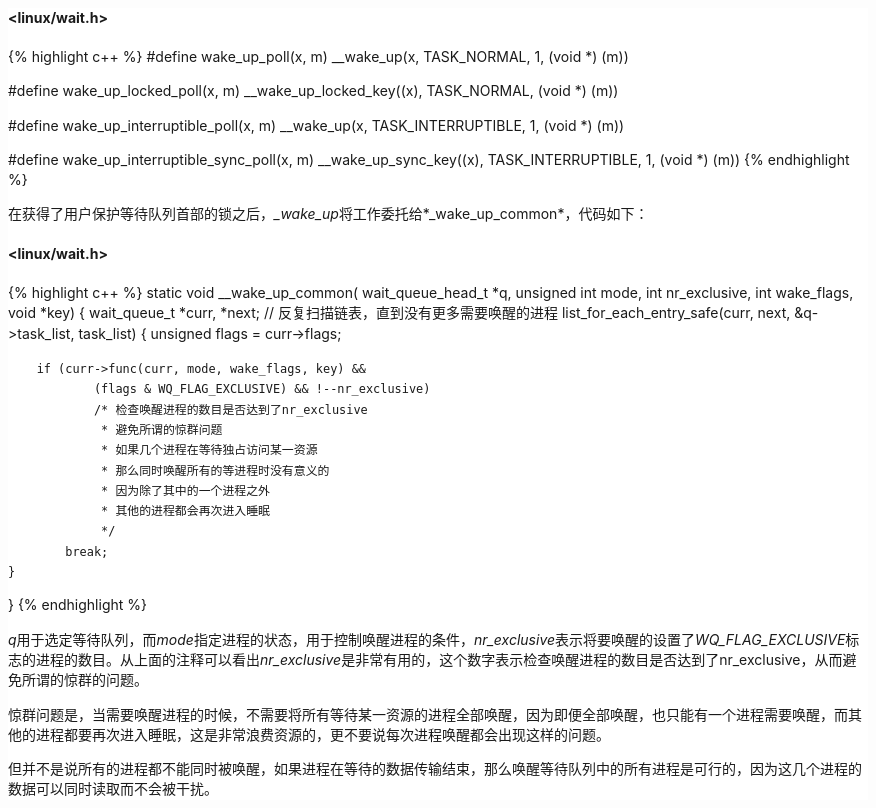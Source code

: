 #### <linux/wait.h> ####

{% highlight c++ %}
#define wake_up_poll(x, m)
    __wake_up(x, TASK_NORMAL, 1, (void *) (m))

#define wake_up_locked_poll(x, m)
    __wake_up_locked_key((x), TASK_NORMAL, (void *) (m))

#define wake_up_interruptible_poll(x, m)
    __wake_up(x, TASK_INTERRUPTIBLE, 1, (void *) (m))

#define wake_up_interruptible_sync_poll(x, m)
    __wake_up_sync_key((x), TASK_INTERRUPTIBLE, 1, (void *) (m))
{% endhighlight %}

在获得了用户保护等待队列首部的锁之后，*_wake_up*将工作委托给*_wake_up_common*，代码如下：

#### <linux/wait.h> ####

{% highlight c++ %}
static void __wake_up_common(
    wait_queue_head_t *q, unsigned int mode,
    int nr_exclusive, int wake_flags, void *key)
{
    wait_queue_t *curr, *next;
    // 反复扫描链表，直到没有更多需要唤醒的进程
    list_for_each_entry_safe(curr, next, &q->task_list, task_list) {
        unsigned flags = curr->flags;

        if (curr->func(curr, mode, wake_flags, key) &&
                (flags & WQ_FLAG_EXCLUSIVE) && !--nr_exclusive)
                /* 检查唤醒进程的数目是否达到了nr_exclusive
                 * 避免所谓的惊群问题
                 * 如果几个进程在等待独占访问某一资源
                 * 那么同时唤醒所有的等进程时没有意义的
                 * 因为除了其中的一个进程之外
                 * 其他的进程都会再次进入睡眠
                 */
            break;
    }
}
{% endhighlight %}

*q*用于选定等待队列，而*mode*指定进程的状态，用于控制唤醒进程的条件，*nr_exclusive*表示将要唤醒的设置了*WQ_FLAG_EXCLUSIVE*标志的进程的数目。从上面的注释可以看出*nr_exclusive*是非常有用的，这个数字表示检查唤醒进程的数目是否达到了nr_exclusive，从而避免所谓的惊群的问题。

惊群问题是，当需要唤醒进程的时候，不需要将所有等待某一资源的进程全部唤醒，因为即便全部唤醒，也只能有一个进程需要唤醒，而其他的进程都要再次进入睡眠，这是非常浪费资源的，更不要说每次进程唤醒都会出现这样的问题。

但并不是说所有的进程都不能同时被唤醒，如果进程在等待的数据传输结束，那么唤醒等待队列中的所有进程是可行的，因为这几个进程的数据可以同时读取而不会被干扰。
